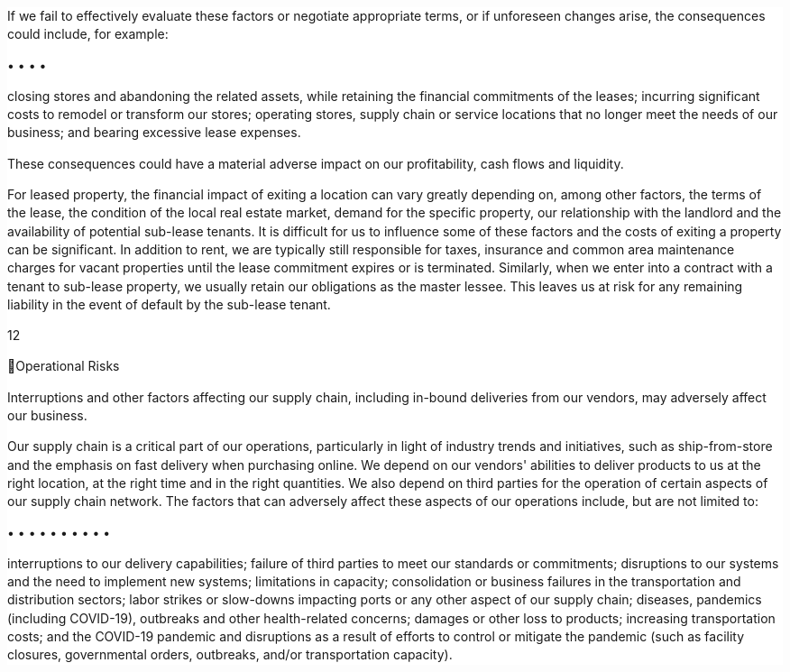 If we fail to effectively evaluate these factors or negotiate appropriate terms, or if unforeseen changes arise, the consequences could include, for example:

•
•
•
•

closing stores and abandoning the related assets, while retaining the financial commitments of the leases;
incurring significant costs to remodel or transform our stores;
operating stores, supply chain or service locations that no longer meet the needs of our business; and
bearing excessive lease expenses.

These consequences could have a material adverse impact on our profitability, cash flows and liquidity.

For leased property, the financial impact of exiting a location can vary greatly depending on, among other factors, the terms of the lease, the condition of the local real estate market, demand for the specific property, our relationship with the landlord and the availability of potential sub-lease
tenants. It is difficult for us to influence some of these factors and the costs of exiting a property can be significant. In addition to rent, we are typically still responsible for taxes, insurance and common area maintenance charges for vacant properties until the lease commitment expires or is
terminated. Similarly, when we enter into a contract with a tenant to sub-lease property, we usually retain our obligations as the master lessee. This leaves us at risk for any remaining liability in the event of default by the sub-lease tenant.

12

Operational Risks

Interruptions and other factors affecting our supply chain, including in-bound deliveries from our vendors, may adversely affect our business.

Our supply chain is a critical part of our operations, particularly in light of industry trends and initiatives, such as ship-from-store and the emphasis on fast delivery when purchasing online. We depend on our vendors' abilities to deliver products to us at the right location, at the right time and
in the right quantities. We also depend on third parties for the operation of certain aspects of our supply chain network. The factors that can adversely affect these aspects of our operations include, but are not limited to:

•
•
•
•
•
•
•
•
•
•

interruptions to our delivery capabilities;
failure of third parties to meet our standards or commitments;
disruptions to our systems and the need to implement new systems;
limitations in capacity;
consolidation or business failures in the transportation and distribution sectors;
labor strikes or slow-downs impacting ports or any other aspect of our supply chain;
diseases, pandemics (including COVID-19), outbreaks and other health-related concerns;
damages or other loss to products;
increasing transportation costs; and
the COVID-19 pandemic and disruptions as a result of efforts to control or mitigate the pandemic (such as facility closures, governmental orders, outbreaks, and/or transportation capacity).
